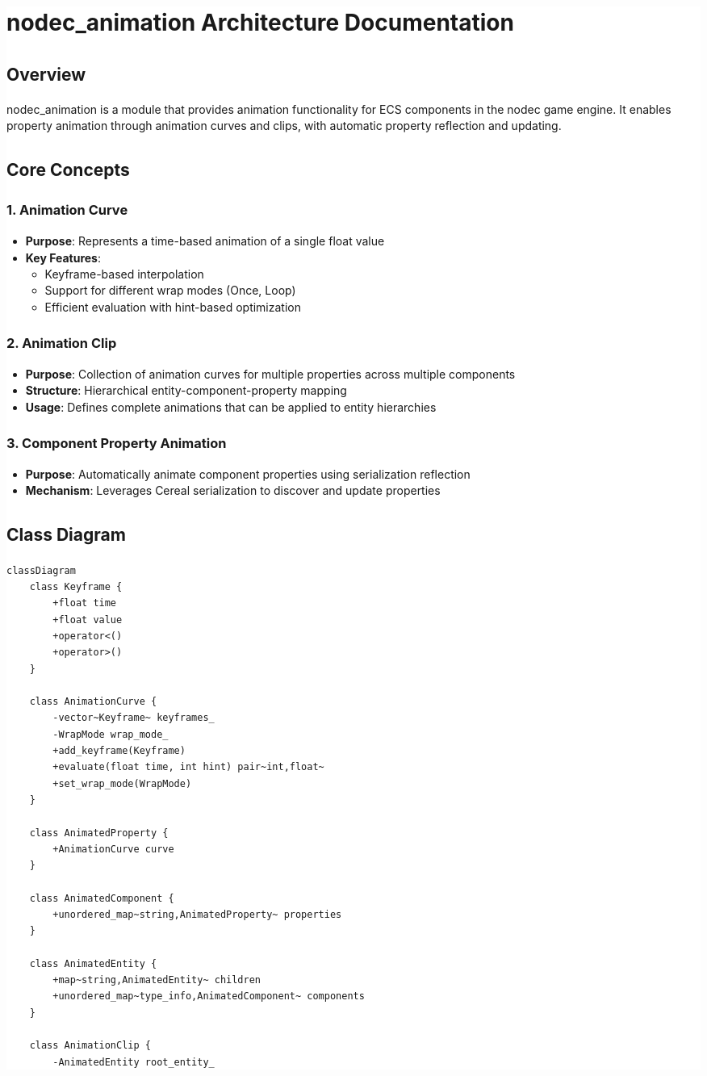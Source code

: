 # nodec_animation Architecture Documentation

## Overview

nodec_animation is a module that provides animation functionality for ECS components in the nodec game engine. It enables property animation through animation curves and clips, with automatic property reflection and updating.

## Core Concepts

### 1. Animation Curve
- **Purpose**: Represents a time-based animation of a single float value
- **Key Features**:
  - Keyframe-based interpolation
  - Support for different wrap modes (Once, Loop)
  - Efficient evaluation with hint-based optimization

### 2. Animation Clip
- **Purpose**: Collection of animation curves for multiple properties across multiple components
- **Structure**: Hierarchical entity-component-property mapping
- **Usage**: Defines complete animations that can be applied to entity hierarchies

### 3. Component Property Animation
- **Purpose**: Automatically animate component properties using serialization reflection
- **Mechanism**: Leverages Cereal serialization to discover and update properties

## Class Diagram

```mermaid
classDiagram
    class Keyframe {
        +float time
        +float value
        +operator<()
        +operator>()
    }

    class AnimationCurve {
        -vector~Keyframe~ keyframes_
        -WrapMode wrap_mode_
        +add_keyframe(Keyframe)
        +evaluate(float time, int hint) pair~int,float~
        +set_wrap_mode(WrapMode)
    }

    class AnimatedProperty {
        +AnimationCurve curve
    }

    class AnimatedComponent {
        +unordered_map~string,AnimatedProperty~ properties
    }

    class AnimatedEntity {
        +map~string,AnimatedEntity~ children
        +unordered_map~type_info,AnimatedComponent~ components
    }

    class AnimationClip {
        -AnimatedEntity root_entity_
```